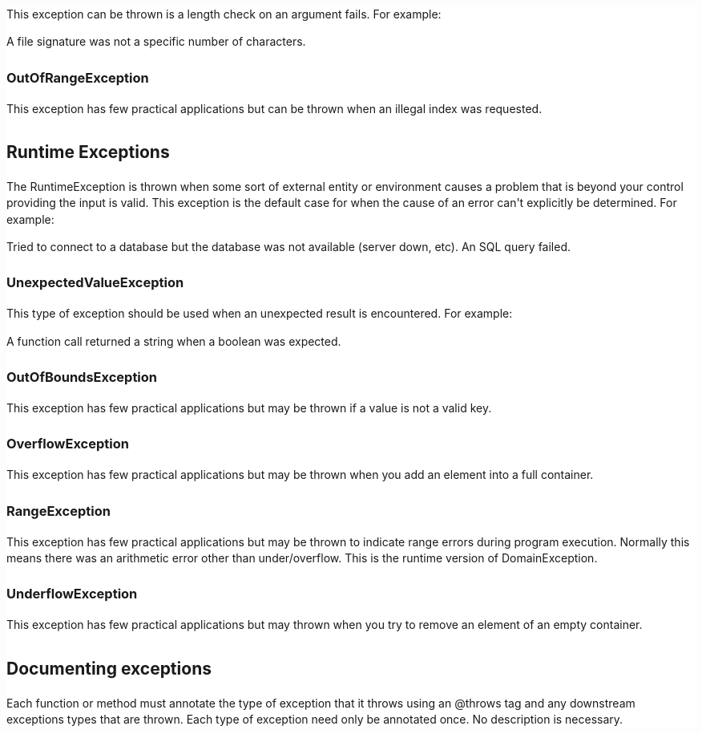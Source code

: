 This exception can be thrown is a length check on an argument fails. For
example:

A file signature was not a specific number of characters.
### OutOfRangeException

This exception has few practical applications but can be thrown when an
illegal index was requested.

Runtime Exceptions
------------------

The RuntimeException is thrown when some sort of external entity or
environment causes a problem that is beyond your control providing the
input is valid. This exception is the default case for when the cause of
an error can't explicitly be determined. For example:

Tried to connect to a database but the database was not available
(server down, etc).
An SQL query failed.
### UnexpectedValueException

This type of exception should be used when an unexpected result is
encountered. For example:

A function call returned a string when a boolean was expected.
### OutOfBoundsException

This exception has few practical applications but may be thrown if a
value is not a valid key.

### OverflowException

This exception has few practical applications but may be thrown when you
add an element into a full container.

### RangeException

This exception has few practical applications but may be thrown to
indicate range errors during program execution. Normally this means
there was an arithmetic error other than under/overflow. This is the
runtime version of DomainException.

### UnderflowException

This exception has few practical applications but may thrown when you
try to remove an element of an empty container.

Documenting exceptions
----------------------

Each function or method must annotate the type of exception that it
throws using an @throws tag and any downstream exceptions types that are
thrown. Each type of exception need only be annotated once. No
description is necessary.
